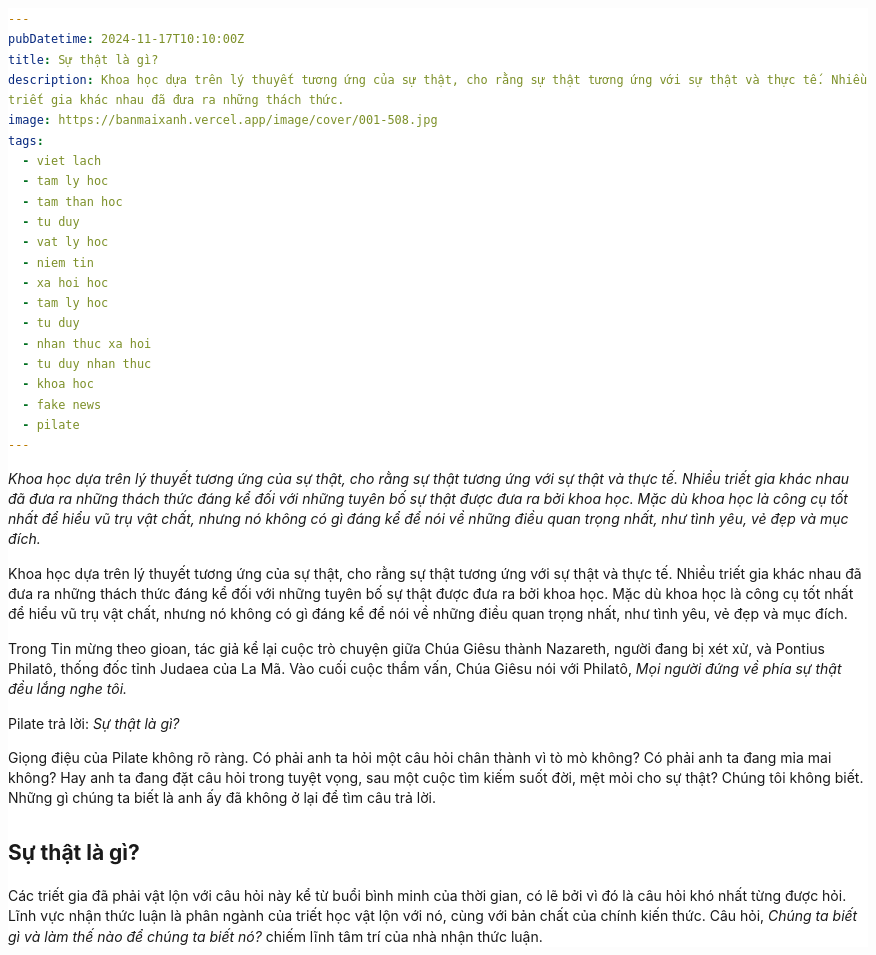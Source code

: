 ```yaml
---
pubDatetime: 2024-11-17T10:10:00Z
title: Sự thật là gì?
description: Khoa học dựa trên lý thuyết tương ứng của sự thật, cho rằng sự thật tương ứng với sự thật và thực tế. Nhiều triết gia khác nhau đã đưa ra những thách thức.
image: https://banmaixanh.vercel.app/image/cover/001-508.jpg
tags:
  - viet lach
  - tam ly hoc
  - tam than hoc
  - tu duy
  - vat ly hoc
  - niem tin
  - xa hoi hoc
  - tam ly hoc
  - tu duy
  - nhan thuc xa hoi
  - tu duy nhan thuc
  - khoa hoc
  - fake news
  - pilate
---
```


_Khoa học dựa trên lý thuyết tương ứng của sự thật, cho rằng sự thật tương ứng với sự thật và thực tế. Nhiều triết gia khác nhau đã đưa ra những thách thức đáng kể đối với những tuyên bố sự thật được đưa ra bởi khoa học. Mặc dù khoa học là công cụ tốt nhất để hiểu vũ trụ vật chất, nhưng nó không có gì đáng kể để nói về những điều quan trọng nhất, như tình yêu, vẻ đẹp và mục đích._

Khoa học dựa trên lý thuyết tương ứng của sự thật, cho rằng sự thật tương ứng với sự thật và thực tế. Nhiều triết gia khác nhau đã đưa ra những thách thức đáng kể đối với những tuyên bố sự thật được đưa ra bởi khoa học. Mặc dù khoa học là công cụ tốt nhất để hiểu vũ trụ vật chất, nhưng nó không có gì đáng kể để nói về những điều quan trọng nhất, như tình yêu, vẻ đẹp và mục đích.

Trong Tin mừng theo gioan, tác giả kể lại cuộc trò chuyện giữa Chúa Giêsu thành Nazareth, người đang bị xét xử, và Pontius Philatô, thống đốc tỉnh Judaea của La Mã. Vào cuối cuộc thẩm vấn, Chúa Giêsu nói với Philatô, _Mọi người đứng về phía sự thật đều lắng nghe tôi._

Pilate trả lời: _Sự thật là gì?_

Giọng điệu của Pilate không rõ ràng. Có phải anh ta hỏi một câu hỏi chân thành vì tò mò không? Có phải anh ta đang mỉa mai không? Hay anh ta đang đặt câu hỏi trong tuyệt vọng, sau một cuộc tìm kiếm suốt đời, mệt mỏi cho sự thật? Chúng tôi không biết. Những gì chúng ta biết là anh ấy đã không ở lại để tìm câu trả lời.

## Sự thật là gì?

Các triết gia đã phải vật lộn với câu hỏi này kể từ buổi bình minh của thời gian, có lẽ bởi vì đó là câu hỏi khó nhất từng được hỏi. Lĩnh vực nhận thức luận là phân ngành của triết học vật lộn với nó, cùng với bản chất của chính kiến thức. Câu hỏi, _Chúng ta biết gì và làm thế nào để chúng ta biết nó?_ chiếm lĩnh tâm trí của nhà nhận thức luận.
